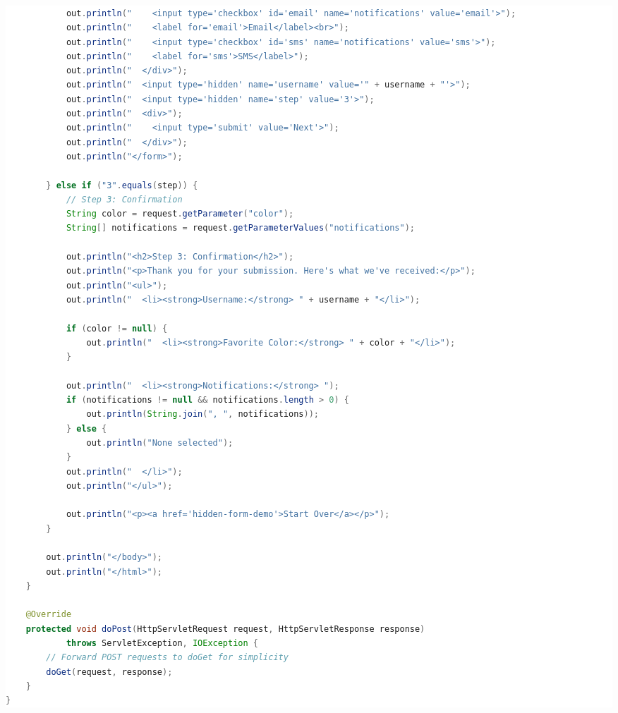 ```java
            out.println("    <input type='checkbox' id='email' name='notifications' value='email'>");
            out.println("    <label for='email'>Email</label><br>");
            out.println("    <input type='checkbox' id='sms' name='notifications' value='sms'>");
            out.println("    <label for='sms'>SMS</label>");
            out.println("  </div>");
            out.println("  <input type='hidden' name='username' value='" + username + "'>");
            out.println("  <input type='hidden' name='step' value='3'>");
            out.println("  <div>");
            out.println("    <input type='submit' value='Next'>");
            out.println("  </div>");
            out.println("</form>");

        } else if ("3".equals(step)) {
            // Step 3: Confirmation
            String color = request.getParameter("color");
            String[] notifications = request.getParameterValues("notifications");

            out.println("<h2>Step 3: Confirmation</h2>");
            out.println("<p>Thank you for your submission. Here's what we've received:</p>");
            out.println("<ul>");
            out.println("  <li><strong>Username:</strong> " + username + "</li>");

            if (color != null) {
                out.println("  <li><strong>Favorite Color:</strong> " + color + "</li>");
            }

            out.println("  <li><strong>Notifications:</strong> ");
            if (notifications != null && notifications.length > 0) {
                out.println(String.join(", ", notifications));
            } else {
                out.println("None selected");
            }
            out.println("  </li>");
            out.println("</ul>");

            out.println("<p><a href='hidden-form-demo'>Start Over</a></p>");
        }

        out.println("</body>");
        out.println("</html>");
    }

    @Override
    protected void doPost(HttpServletRequest request, HttpServletResponse response)
            throws ServletException, IOException {
        // Forward POST requests to doGet for simplicity
        doGet(request, response);
    }
}
```
